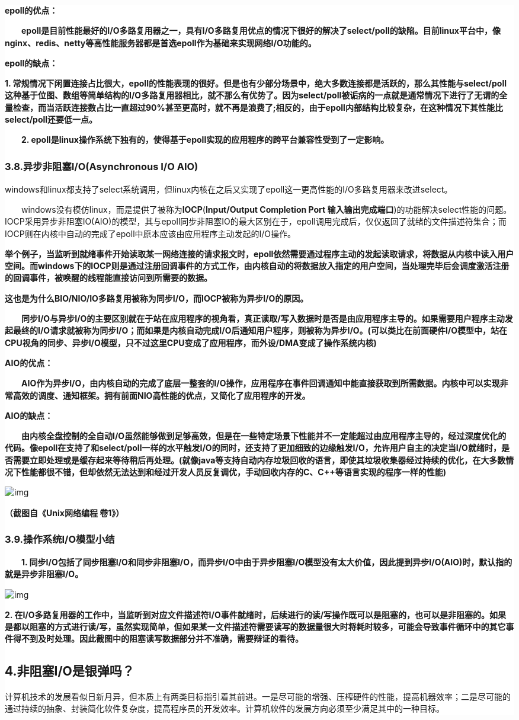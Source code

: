 **epoll的优点：**

　　**epoll是目前性能最好的I/O多路复用器之一，具有I/O多路复用优点的情况下很好的解决了select/poll的缺陷。目前linux平台中，像nginx、redis、netty等高性能服务器都是首选epoll作为基础来实现网络I/O功能的。**

**epoll的缺点：**

**1. 常规情况下闲置连接占比很大，epoll的性能表现的很好。但是也有少部分场景中，绝大多数连接都是活跃的，那么其性能与select/poll这种基于位图、数组等简单结构的I/O多路复用器相比，就不那么有优势了。因为select/poll被诟病的一点就是通常情况下进行了无谓的全量检查，而当活跃连接数占比一直超过90%甚至更高时，就不再是浪费了;相反的，由于epoll内部结构比较复杂，在这种情况下其性能比select/poll还要低一点。**

　　**2. epoll是linux操作系统下独有的，使得基于epoll实现的应用程序的跨平台兼容性受到了一定影响。**

### 3.8.异步非阻塞I/O(Asynchronous I/O AIO)

windows和linux都支持了select系统调用，但linux内核在之后又实现了epoll这一更高性能的I/O多路复用器来改进select。

　　windows没有模仿linux，而是提供了被称为**IOCP**(**Input/Output Completion Port 输入输出完成端口**)的功能解决select性能的问题。IOCP采用异步非阻塞IO(AIO)的模型，其与epoll同步非阻塞IO的最大区别在于，epoll调用完成后，仅仅返回了就绪的文件描述符集合；而IOCP则在内核中自动的完成了epoll中原本应该由应用程序主动发起的I/O操作。

**举个例子，当监听到就绪事件开始读取某一网络连接的请求报文时，epoll依然需要通过程序主动的发起读取请求，将数据从内核中读入用户空间。而windows下的IOCP则是通过注册回调事件的方式工作，由内核自动的将数据放入指定的用户空间，当处理完毕后会调度激活注册的回调事件，被唤醒的线程能直接访问到所需要的数据。**

**这也是为什么BIO/NIO/IO多路复用被称为同步I/O，而IOCP被称为异步I/O的原因。**

　　**同步I/O与异步I/O的主要区别就在于站在应用程序的视角看，真正读取/写入数据时是否是由应用程序主导的。如果需要用户程序主动发起最终的I/O请求就被称为同步I/O；而如果是内核自动完成I/O后通知用户程序，则被称为异步I/O。(可以类比在前面硬件I/O模型中，站在CPU视角的同步、异步I/O模型，只不过这里CPU变成了应用程序，而外设/DMA变成了操作系统内核)**

**AIO的优点：**

　　**AIO作为异步I/O，由内核自动的完成了底层一整套的I/O操作，应用程序在事件回调通知中能直接获取到所需数据。内核中可以实现非常高效的调度、通知框架。拥有前面NIO高性能的优点，又简化了应用程序的开发。**

**AIO的缺点：**

　　**由内核全盘控制的全自动I/O虽然能够做到足够高效，但是在一些特定场景下性能并不一定能超过由应用程序主导的，经过深度优化的代码。像epoll在支持了和select/poll一样的水平触发I/O的同时，还支持了更加细致的边缘触发I/O，允许用户自主的决定当I/O就绪时，是否需要立即处理或是缓存起来等待稍后再处理。(就像java等支持自动内存垃圾回收的语言，即使其垃圾收集器经过持续的优化，在大多数情况下性能都很不错，但却依然无法达到和经过开发人员反复调优，手动回收内存的C、C++等语言实现的程序一样的性能)**

![img](https://pic3.zhimg.com/80/v2-84ad1c036576026b78bdfdd924d75252_720w.webp)

**（截图自《Unix网络编程 卷1》）**

### 3.9.操作系统I/O模型小结

　　**1. 同步I/O包括了同步阻塞I/O和同步非阻塞I/O，而异步I/O中由于异步阻塞I/O模型没有太大价值，因此提到异步I/O(AIO)时，默认指的就是异步非阻塞I/O。**

![img](https://pic1.zhimg.com/80/v2-907336a77288cdd739329a23df0d1408_720w.webp)

**2. 在I/O多路复用器的工作中，当监听到对应文件描述符I/O事件就绪时，后续进行的读/写操作既可以是阻塞的，也可以是非阻塞的。如果是都以阻塞的方式进行读/写，虽然实现简单，但如果某一文件描述符需要读写的数据量很大时将耗时较多，可能会导致事件循环中的其它事件得不到及时处理。因此截图中的阻塞读写数据部分并不准确，需要辩证的看待。**

## 4.非阻塞I/O是银弹吗？

计算机技术的发展看似日新月异，但本质上有两类目标指引着其前进。一是尽可能的增强、压榨硬件的性能，提高机器效率；二是尽可能的通过持续的抽象、封装简化软件复杂度，提高程序员的开发效率。计算机软件的发展方向必须至少满足其中的一种目标。
